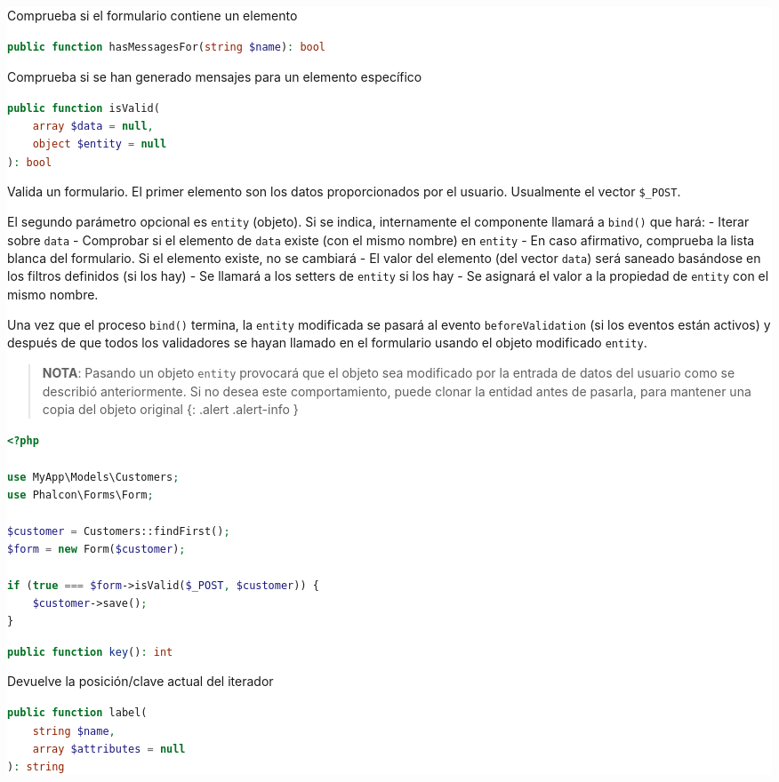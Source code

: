 Comprueba si el formulario contiene un elemento

```php
public function hasMessagesFor(string $name): bool
```

Comprueba si se han generado mensajes para un elemento específico

```php
public function isValid(
    array $data = null, 
    object $entity = null
): bool
```

Valida un formulario. El primer elemento son los datos proporcionados por el usuario. Usualmente el vector `$_POST`.

El segundo parámetro opcional es `entity` (objeto). Si se indica, internamente el componente llamará a `bind()` que hará: - Iterar sobre `data` - Comprobar si el elemento de `data` existe (con el mismo nombre) en `entity` - En caso afirmativo, comprueba la lista blanca del formulario. Si el elemento existe, no se cambiará - El valor del elemento (del vector `data`) será saneado basándose en los filtros definidos (si los hay) - Se llamará a los setters de `entity` si los hay - Se asignará el valor a la propiedad de `entity` con el mismo nombre.

Una vez que el proceso `bind()` termina, la `entity` modificada se pasará al evento `beforeValidation` (si los eventos están activos) y después de que todos los validadores se hayan llamado en el formulario usando el objeto modificado `entity`.

> **NOTA**: Pasando un objeto `entity` provocará que el objeto sea modificado por la entrada de datos del usuario como se describió anteriormente. Si no desea este comportamiento, puede clonar la entidad antes de pasarla, para mantener una copia del objeto original
{: .alert .alert-info }

```php
<?php

use MyApp\Models\Customers;
use Phalcon\Forms\Form;

$customer = Customers::findFirst();
$form = new Form($customer);

if (true === $form->isValid($_POST, $customer)) {
    $customer->save();
}
```

```php
public function key(): int
```

Devuelve la posición/clave actual del iterador

```php
public function label(
    string $name, 
    array $attributes = null
): string
```
